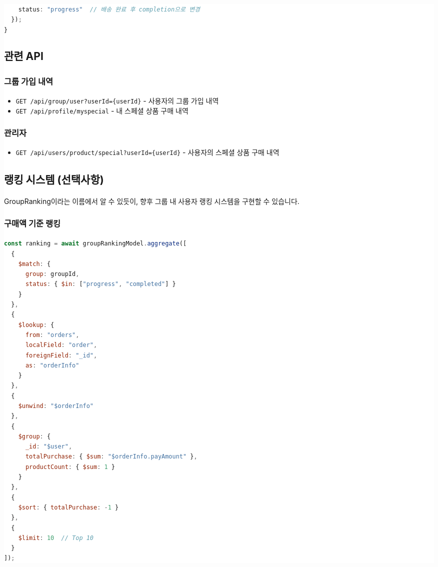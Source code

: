 ```javascript
    status: "progress"  // 배송 완료 후 completion으로 변경
  });
}
```

## 관련 API

### 그룹 가입 내역
- `GET /api/group/user?userId={userId}` - 사용자의 그룹 가입 내역
- `GET /api/profile/myspecial` - 내 스페셜 상품 구매 내역

### 관리자
- `GET /api/users/product/special?userId={userId}` - 사용자의 스페셜 상품 구매 내역

## 랭킹 시스템 (선택사항)

GroupRanking이라는 이름에서 알 수 있듯이, 향후 그룹 내 사용자 랭킹 시스템을 구현할 수 있습니다.

### 구매액 기준 랭킹
```javascript
const ranking = await groupRankingModel.aggregate([
  {
    $match: {
      group: groupId,
      status: { $in: ["progress", "completed"] }
    }
  },
  {
    $lookup: {
      from: "orders",
      localField: "order",
      foreignField: "_id",
      as: "orderInfo"
    }
  },
  {
    $unwind: "$orderInfo"
  },
  {
    $group: {
      _id: "$user",
      totalPurchase: { $sum: "$orderInfo.payAmount" },
      productCount: { $sum: 1 }
    }
  },
  {
    $sort: { totalPurchase: -1 }
  },
  {
    $limit: 10  // Top 10
  }
]);
```
